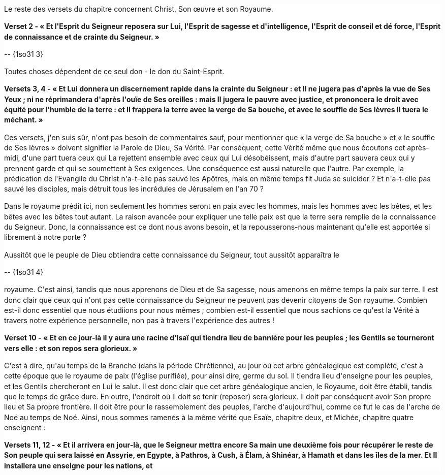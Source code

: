 Le reste des versets du chapitre concernent Christ, Son œuvre et son Royaume.

**Verset 2 - « Et l'Esprit du Seigneur reposera sur Lui, l'Esprit de sagesse et d'intelligence, l'Esprit de conseil et dé force, l'Esprit de connaissance et de crainte du Seigneur. »**

 -- {1so31 3}   
  
  Toutes choses dépendent de ce seul don - le don du Saint-Esprit.

**Versets 3, 4 - « Et Lui donnera un discernement rapide dans la crainte du Seigneur : et II ne jugera pas d'après la vue de Ses Yeux ; ni ne réprimandera d'après l'ouïe de Ses oreilles : mais Il jugera le pauvre avec justice, et prononcera le droit avec équité pour l'humble de la terre : et Il frappera la terre avec la verge de Sa bouche, et avec le souffle de Ses lèvres Il tuera le méchant. »**

Ces versets, j'en suis sûr, n'ont pas besoin de commentaires sauf, pour mentionner que « la verge de Sa bouche » et « le souffle de Ses lèvres » doivent signifier la Parole de Dieu, Sa Vérité. Par conséquent, cette Vérité même que nous écoutons cet après-midi, d'une part tuera ceux qui La rejettent ensemble avec ceux qui Lui désobéissent, mais d'autre part sauvera ceux qui y prennent garde et qui se soumettent à Ses exigences. Une conséquence est aussi naturelle que l'autre. Par exemple, la prédication de l'Evangile du Christ n'a-t-elle pas sauvé les Apôtres, mais en même temps fit Juda se suicider ? Et n'a-t-elle pas sauvé les disciples, mais détruit tous les incrédules de Jérusalem en l'an 70 ?

Dans le royaume prédit ici, non seulement les hommes seront en paix avec les hommes, mais les hommes avec les bêtes, et les bêtes avec les bêtes tout autant. La raison avancée pour expliquer une telle paix est que la terre sera remplie de la connaissance du Seigneur. Donc, la connaissance est ce dont nous avons besoin, et la repousserons-nous maintenant qu'elle est apportée si librement à notre porte ?

Aussitôt que le peuple de Dieu obtiendra cette connaissance du Seigneur, tout aussitôt apparaîtra le

 -- {1so31 4}   
  
  royaume. C'est ainsi, tandis que nous apprenons de Dieu et de Sa sagesse, nous amenons en même temps la paix sur terre. Il est donc clair que ceux qui n'ont pas cette connaissance du Seigneur ne peuvent pas devenir citoyens de Son royaume. Combien est-il donc essentiel que nous étudiions pour nous mêmes ; combien est-il essentiel que nous sachions ce qu'est la Vérité à travers notre expérience personnelle, non pas à travers l'expérience des autres !

**Verset 10 - « Et en ce jour-là il y aura une racine d’Isaï qui tiendra lieu de bannière pour les peuples ; les Gentils se tourneront vers elle : et son repos sera glorieux. »**

C'est à dire, qu'au temps de la Branche (dans la période Chrétienne), au jour où cet arbre généalogique est complété, c'est à cette époque que le royaume de paix (l'église purifiée), pour ainsi dire, germe du sol. II tiendra lieu d'enseigne pour les peuples, et les Gentils chercheront en Lui le salut. Il est donc clair que cet arbre généalogique ancien, le Royaume, doit être établi, tandis que le temps de grâce dure. En outre, l'endroit où Il doit se tenir (reposer) sera glorieux. Il doit par conséquent avoir Son propre lieu et Sa propre frontière. Il doit être pour le rassemblement des peuples, l'arche d'aujourd'hui, comme ce fut le cas de l'arche de Noé au temps de Noé. Ainsi, nous sommes ramenés à la même vérité que Esaïe, chapitre deux, et Michée, chapitre quatre enseignent :

**Versets 11, 12 - « Et il arrivera en jour-là, que le Seigneur mettra encore Sa main une deuxième fois pour récupérer le reste de Son peuple qui sera laissé en Assyrie, en Egypte, à Pathros, à Cush, à Élam, à Shinéar, à Hamath et dans les îles de la mer. Et Il installera une enseigne pour les nations, et**
